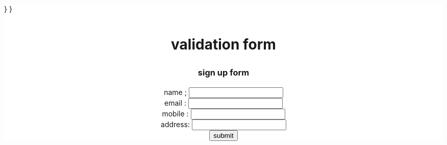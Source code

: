 }
}



</script>
</head>
<body>
<center>
<h1>validation form</h1>

<h3>sign up form</h3>

<form name="myform" action"form.html" onsubmit="return validate()" method="post">
name ; <input type="text" name="name"/><br>
email : <input type="text" name="email"/><br>
mobile : <input type="text" name="mobile"/><br>
address: <input type="text" name="address"/><br>
<input type="submit" value="submit">
</form>
<center>
</body>
</html>


<html>
<head>
<title>background color</title>
<script language=javascript>
var count=0;
function as()
{
setTimeout("fun1()",5000);
}
function fun1()
{
var a =new 
Array("red","darkblue","sky","yellow","blue","pink","green");
if(count<=6)
{
document.bgColor=a[count++];
setTimeout("fun1()",5000);
}
else
{
count=0;
as();
}
}
</script>
</head>
<body bgcolor=gray onload=as()>
</body>
</html>

